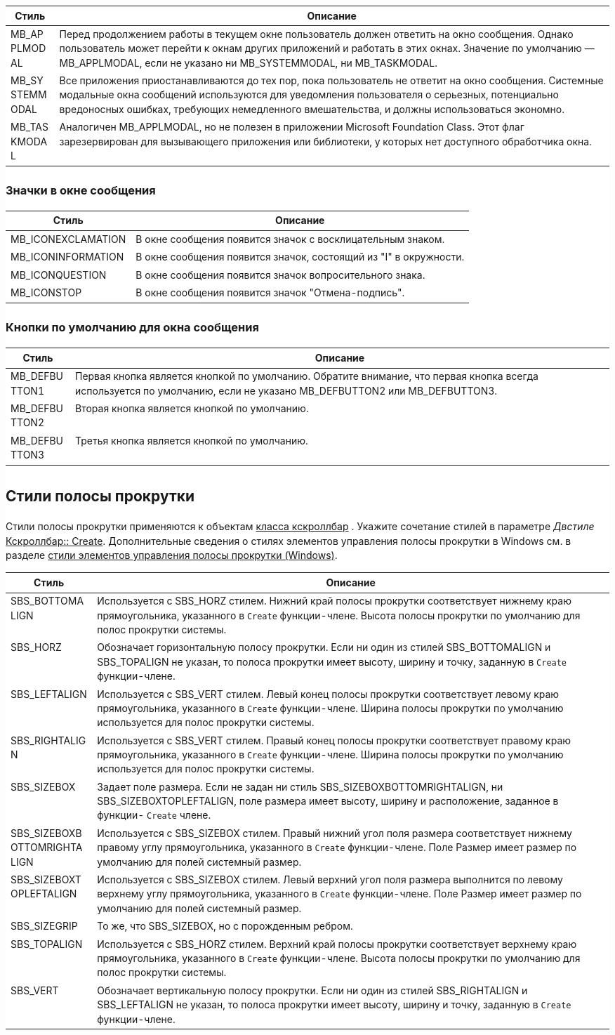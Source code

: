 |Стиль|Описание|
|-----------|-----------------|
|MB_APPLMODAL|Перед продолжением работы в текущем окне пользователь должен ответить на окно сообщения. Однако пользователь может перейти к окнам других приложений и работать в этих окнах. Значение по умолчанию — MB_APPLMODAL, если не указано ни MB_SYSTEMMODAL, ни MB_TASKMODAL.|
|MB_SYSTEMMODAL|Все приложения приостанавливаются до тех пор, пока пользователь не ответит на окно сообщения. Системные модальные окна сообщений используются для уведомления пользователя о серьезных, потенциально вредоносных ошибках, требующих немедленного вмешательства, и должны использоваться экономно.|
|MB_TASKMODAL|Аналогичен MB_APPLMODAL, но не полезен в приложении Microsoft Foundation Class. Этот флаг зарезервирован для вызывающего приложения или библиотеки, у которых нет доступного обработчика окна.|

### <a name="message-box-icons"></a>Значки в окне сообщения

|Стиль|Описание|
|-----------|-----------------|
|MB_ICONEXCLAMATION|В окне сообщения появится значок с восклицательным знаком.|
|MB_ICONINFORMATION|В окне сообщения появится значок, состоящий из "I" в окружности.|
|MB_ICONQUESTION|В окне сообщения появится значок вопросительного знака.|
|MB_ICONSTOP|В окне сообщения появится значок "Отмена-подпись".|

### <a name="message-box-default-buttons"></a>Кнопки по умолчанию для окна сообщения

|Стиль|Описание|
|-----------|-----------------|
|MB_DEFBUTTON1|Первая кнопка является кнопкой по умолчанию. Обратите внимание, что первая кнопка всегда используется по умолчанию, если не указано MB_DEFBUTTON2 или MB_DEFBUTTON3.|
|MB_DEFBUTTON2|Вторая кнопка является кнопкой по умолчанию.|
|MB_DEFBUTTON3|Третья кнопка является кнопкой по умолчанию.|

## <a name="scroll-bar-styles"></a><a name="scroll-bar-styles"></a> Стили полосы прокрутки

Стили полосы прокрутки применяются к объектам [класса кскроллбар](../../mfc/reference/cscrollbar-class.md) . Укажите сочетание стилей в параметре *Двстиле* [Кскроллбар:: Create](../../mfc/reference/cscrollbar-class.md#create). Дополнительные сведения о стилях элементов управления полосы прокрутки в Windows см. в разделе [стили элементов управления полосы прокрутки (Windows)](/windows/win32/Controls/scroll-bar-control-styles).

|Стиль|Описание|
|-----------|-----------------|
|SBS_BOTTOMALIGN|Используется с SBS_HORZ стилем. Нижний край полосы прокрутки соответствует нижнему краю прямоугольника, указанного в `Create` функции-члене. Высота полосы прокрутки по умолчанию для полос прокрутки системы.|
|SBS_HORZ|Обозначает горизонтальную полосу прокрутки. Если ни один из стилей SBS_BOTTOMALIGN и SBS_TOPALIGN не указан, то полоса прокрутки имеет высоту, ширину и точку, заданную в `Create` функции-члене.|
|SBS_LEFTALIGN|Используется с SBS_VERT стилем. Левый конец полосы прокрутки соответствует левому краю прямоугольника, указанного в `Create` функции-члене. Ширина полосы прокрутки по умолчанию используется для полос прокрутки системы.|
|SBS_RIGHTALIGN|Используется с SBS_VERT стилем. Правый конец полосы прокрутки соответствует правому краю прямоугольника, указанного в `Create` функции-члене. Ширина полосы прокрутки по умолчанию используется для полос прокрутки системы.|
|SBS_SIZEBOX|Задает поле размера. Если не задан ни стиль SBS_SIZEBOXBOTTOMRIGHTALIGN, ни SBS_SIZEBOXTOPLEFTALIGN, поле размера имеет высоту, ширину и расположение, заданное в функции- `Create` члене.|
|SBS_SIZEBOXBOTTOMRIGHTALIGN|Используется с SBS_SIZEBOX стилем. Правый нижний угол поля размера соответствует нижнему правому углу прямоугольника, указанного в `Create` функции-члене. Поле Размер имеет размер по умолчанию для полей системный размер.|
|SBS_SIZEBOXTOPLEFTALIGN|Используется с SBS_SIZEBOX стилем. Левый верхний угол поля размера выполнится по левому верхнему углу прямоугольника, указанного в `Create` функции-члене. Поле Размер имеет размер по умолчанию для полей системный размер.|
|SBS_SIZEGRIP|То же, что SBS_SIZEBOX, но с порожденным ребром.|
|SBS_TOPALIGN|Используется с SBS_HORZ стилем. Верхний край полосы прокрутки соответствует верхнему краю прямоугольника, указанного в `Create` функции-члене. Высота полосы прокрутки по умолчанию для полос прокрутки системы.|
|SBS_VERT|Обозначает вертикальную полосу прокрутки. Если ни один из стилей SBS_RIGHTALIGN и SBS_LEFTALIGN не указан, то полоса прокрутки имеет высоту, ширину и точку, заданную в `Create` функции-члене.|
